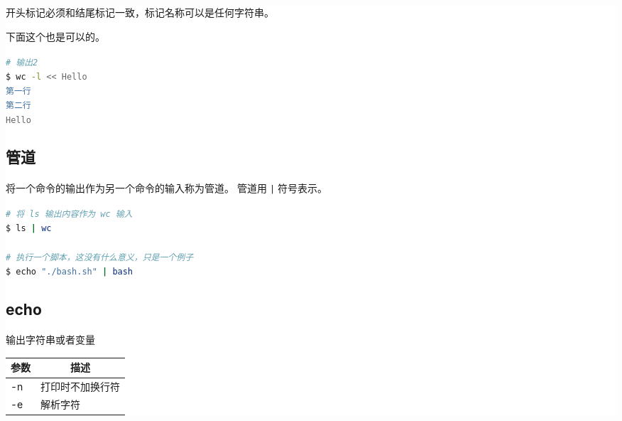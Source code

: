 开头标记必须和结尾标记一致，标记名称可以是任何字符串。

下面这个也是可以的。

```bash
# 输出2
$ wc -l << Hello
第一行
第二行
Hello
```

## 管道

将一个命令的输出作为另一个命令的输入称为管道。 管道用 `|` 符号表示。

```bash
# 将 ls 输出内容作为 wc 输入
$ ls | wc

# 执行一个脚本，这没有什么意义，只是一个例子
$ echo "./bash.sh" | bash
```

## echo

输出字符串或者变量

| 参数 | 描述             |
| ---- | ---------------- |
| -n   | 打印时不加换行符 |
| -e   | 解析字符         |

